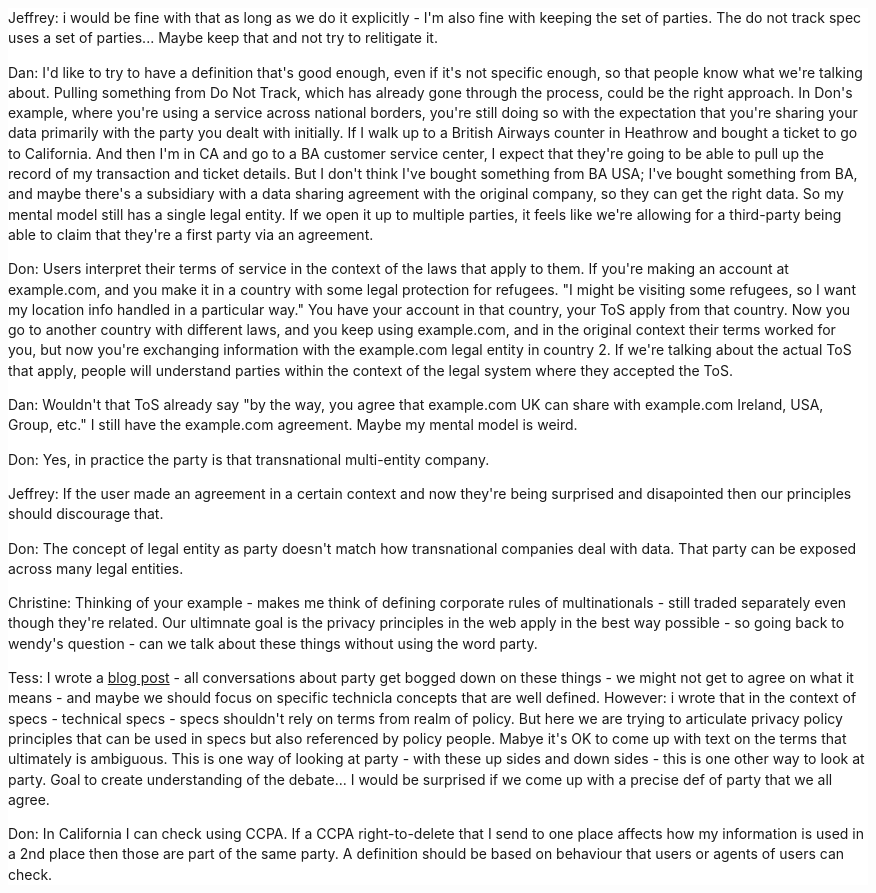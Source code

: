 Jeffrey: i would be fine with that as long as we do it explicitly - I'm also fine with keeping the set of parties. The do not track spec uses a set of parties... Maybe keep that and not try to relitigate it.

Dan: I'd like to try to have a definition that's good enough, even if it's not specific enough, so that people know what we're talking about. Pulling something from Do Not Track, which has already gone through the process, could be the right approach. In Don's example, where you're using a service across national borders, you're still doing so with the expectation that you're sharing your data primarily with the party you dealt with initially. If I walk up to a British Airways counter in Heathrow and bought a ticket to go to California. And then I'm in CA and go to a BA customer service center, I expect that they're going to be able to pull up the record of my transaction and ticket details. But I don't think I've bought something from BA USA; I've bought something from BA, and maybe there's a subsidiary with a data sharing agreement with the original company, so they can get the right data. So my mental model still has a single legal entity. If we open it up to multiple parties, it feels like we're allowing for a third-party being able to claim that they're a first party via an agreement.

Don: Users interpret their terms of service in the context of the laws that apply to them. If you're making an account at example.com, and you make it in a country with some legal protection for refugees. "I might be visiting some refugees, so I want my location info handled in a particular way." You have your account in that country, your ToS apply from that country. Now you go to another country with different laws, and you keep using example.com, and in the original context their terms worked for you, but now you're exchanging information with the example.com legal entity in country 2. If we're talking about the actual ToS that apply, people will understand parties within the context of the legal system where they accepted the ToS.

Dan: Wouldn't that ToS already say "by the way, you agree that example.com UK can share with example.com Ireland, USA, Group, etc." I still have the example.com agreement. Maybe my mental model is weird.

Don: Yes, in practice the party is that transnational multi-entity company.

Jeffrey: If the user made an agreement in a certain context and now they're being surprised and disapointed then our principles should discourage that.

Don: The concept of legal entity as party doesn't match how transnational companies deal with data. That party can be exposed across many legal entities.

Christine: Thinking of your example - makes me think of defining corporate rules of multinationals - still traded separately even though they're related.  Our ultimnate goal is the privacy principles in the web apply in the best way possible - so going back to wendy's question - can we talk about these things without using the word party.

Tess: I wrote a [blog post](https://tess.oconnor.cx/2020/10/parties) - all conversations about party get bogged down on these things - we might not get to agree on what it means - and maybe we should focus on specific technicla concepts that are well defined. However: i wrote that in the context of specs - technical specs - specs shouldn't rely on terms from realm of policy.  But here we are trying to articulate privacy policy principles that can be used in specs but also referenced by policy people. Mabye it's OK to come up with text on the terms that ultimately is ambiguous.  This is one way of looking at party - with these up sides and down sides - this is one other way to look at party.  Goal to create understanding of the debate... I would be surprised if we come up with a precise def of party that we all agree.

Don: In California I can check using CCPA. If a CCPA right-to-delete that I send to one place affects how my information is used in a 2nd place then those are part of the same party. A definition should be based on behaviour that users or agents of users can check. 

